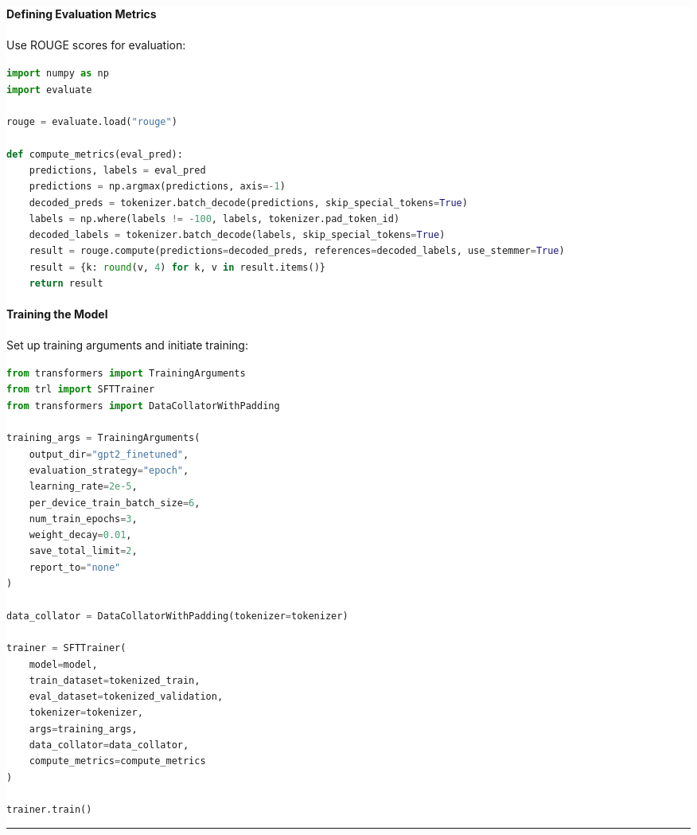 #### Defining Evaluation Metrics

Use ROUGE scores for evaluation:

```python
import numpy as np
import evaluate

rouge = evaluate.load("rouge")

def compute_metrics(eval_pred):
    predictions, labels = eval_pred
    predictions = np.argmax(predictions, axis=-1)
    decoded_preds = tokenizer.batch_decode(predictions, skip_special_tokens=True)
    labels = np.where(labels != -100, labels, tokenizer.pad_token_id)
    decoded_labels = tokenizer.batch_decode(labels, skip_special_tokens=True)
    result = rouge.compute(predictions=decoded_preds, references=decoded_labels, use_stemmer=True)
    result = {k: round(v, 4) for k, v in result.items()}
    return result
```

#### Training the Model

Set up training arguments and initiate training:

```python
from transformers import TrainingArguments
from trl import SFTTrainer
from transformers import DataCollatorWithPadding

training_args = TrainingArguments(
    output_dir="gpt2_finetuned",
    evaluation_strategy="epoch",
    learning_rate=2e-5,
    per_device_train_batch_size=6,
    num_train_epochs=3,
    weight_decay=0.01,
    save_total_limit=2,
    report_to="none"
)

data_collator = DataCollatorWithPadding(tokenizer=tokenizer)

trainer = SFTTrainer(
    model=model,
    train_dataset=tokenized_train,
    eval_dataset=tokenized_validation,
    tokenizer=tokenizer,
    args=training_args,
    data_collator=data_collator,
    compute_metrics=compute_metrics
)

trainer.train()
```

---